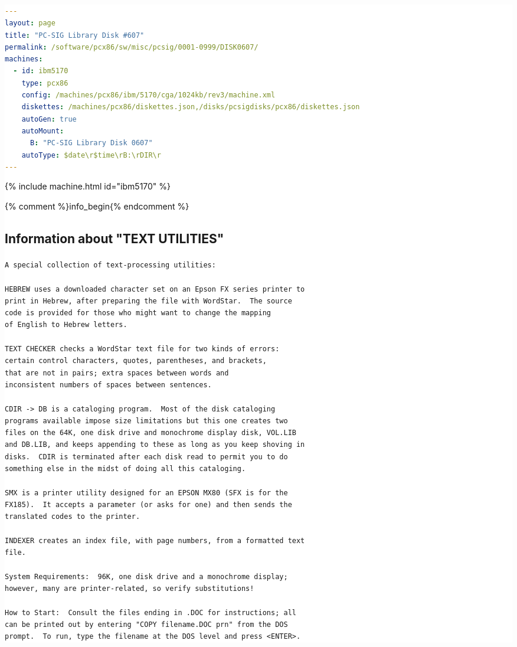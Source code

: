 ```yaml
---
layout: page
title: "PC-SIG Library Disk #607"
permalink: /software/pcx86/sw/misc/pcsig/0001-0999/DISK0607/
machines:
  - id: ibm5170
    type: pcx86
    config: /machines/pcx86/ibm/5170/cga/1024kb/rev3/machine.xml
    diskettes: /machines/pcx86/diskettes.json,/disks/pcsigdisks/pcx86/diskettes.json
    autoGen: true
    autoMount:
      B: "PC-SIG Library Disk 0607"
    autoType: $date\r$time\rB:\rDIR\r
---
```


{% include machine.html id="ibm5170" %}

{% comment %}info_begin{% endcomment %}

## Information about "TEXT UTILITIES"

    A special collection of text-processing utilities:
    
    HEBREW uses a downloaded character set on an Epson FX series printer to
    print in Hebrew, after preparing the file with WordStar.  The source
    code is provided for those who might want to change the mapping
    of English to Hebrew letters.
    
    TEXT CHECKER checks a WordStar text file for two kinds of errors:
    certain control characters, quotes, parentheses, and brackets,
    that are not in pairs; extra spaces between words and
    inconsistent numbers of spaces between sentences.
    
    CDIR -> DB is a cataloging program.  Most of the disk cataloging
    programs available impose size limitations but this one creates two
    files on the 64K, one disk drive and monochrome display disk, VOL.LIB
    and DB.LIB, and keeps appending to these as long as you keep shoving in
    disks.  CDIR is terminated after each disk read to permit you to do
    something else in the midst of doing all this cataloging.
    
    SMX is a printer utility designed for an EPSON MX80 (SFX is for the
    FX185).  It accepts a parameter (or asks for one) and then sends the
    translated codes to the printer.
    
    INDEXER creates an index file, with page numbers, from a formatted text
    file.
    
    System Requirements:  96K, one disk drive and a monochrome display;
    however, many are printer-related, so verify substitutions!
    
    How to Start:  Consult the files ending in .DOC for instructions; all
    can be printed out by entering "COPY filename.DOC prn" from the DOS
    prompt.  To run, type the filename at the DOS level and press <ENTER>.
    